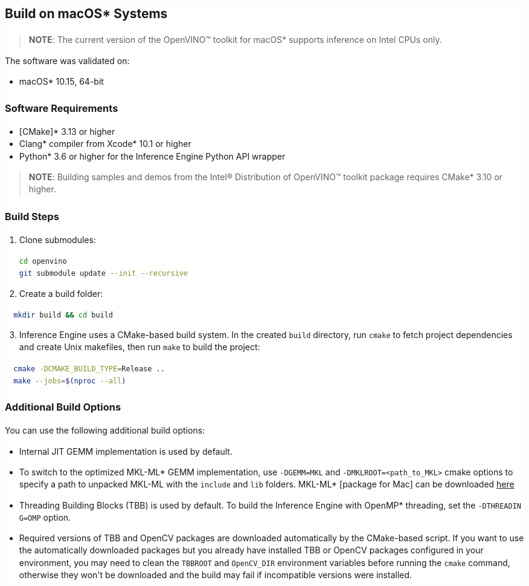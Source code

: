 ## Build on macOS* Systems

> **NOTE**: The current version of the OpenVINO™ toolkit for macOS* supports
inference on Intel CPUs only.

The software was validated on:
- macOS\* 10.15, 64-bit

### Software Requirements

- [CMake]\* 3.13 or higher
- Clang\* compiler from Xcode\* 10.1 or higher
- Python\* 3.6 or higher for the Inference Engine Python API wrapper
> **NOTE**: Building samples and demos from the Intel® Distribution of OpenVINO™ toolkit package requires CMake\* 3.10 or higher. 

### Build Steps

1. Clone submodules:
    ```sh
    cd openvino
    git submodule update --init --recursive
    ```
2. Create a build folder:
```sh
  mkdir build && cd build
```
3. Inference Engine uses a CMake-based build system. In the created `build`
   directory, run `cmake` to fetch project dependencies and create Unix makefiles,
   then run `make` to build the project:
```sh
  cmake -DCMAKE_BUILD_TYPE=Release ..
  make --jobs=$(nproc --all)
```
### Additional Build Options

You can use the following additional build options:

- Internal JIT GEMM implementation is used by default.

- To switch to the optimized MKL-ML\* GEMM implementation, use `-DGEMM=MKL` and
  `-DMKLROOT=<path_to_MKL>` cmake options to specify a path to unpacked MKL-ML
  with the `include` and `lib` folders. MKL-ML\* [package for Mac] can be downloaded
  [here](https://github.com/intel/mkl-dnn/releases/download/v0.19/mklml_mac_2019.0.5.20190502.tgz)

- Threading Building Blocks (TBB) is used by default. To build the Inference
  Engine with OpenMP* threading, set the `-DTHREADING=OMP` option.

- Required versions of TBB and OpenCV packages are downloaded automatically by
  the CMake-based script. If you want to use the automatically downloaded
  packages but you already have installed TBB or OpenCV packages configured in
  your environment, you may need to clean the `TBBROOT` and `OpenCV_DIR`
  environment variables before running the `cmake` command, otherwise they won't
  be downloaded and the build may fail if incompatible versions were installed.
